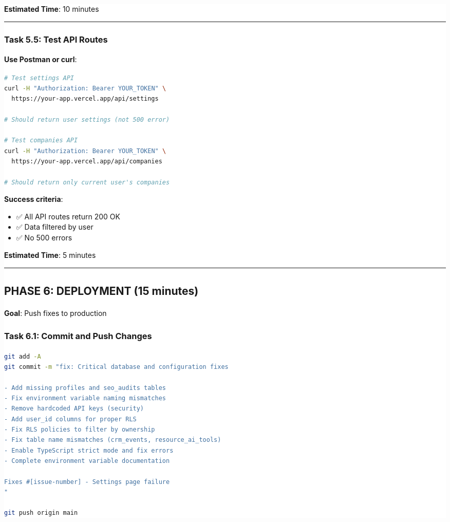 **Estimated Time**: 10 minutes

---

### Task 5.5: Test API Routes

**Use Postman or curl**:
```bash
# Test settings API
curl -H "Authorization: Bearer YOUR_TOKEN" \
  https://your-app.vercel.app/api/settings

# Should return user settings (not 500 error)

# Test companies API
curl -H "Authorization: Bearer YOUR_TOKEN" \
  https://your-app.vercel.app/api/companies

# Should return only current user's companies
```

**Success criteria**:
- ✅ All API routes return 200 OK
- ✅ Data filtered by user
- ✅ No 500 errors

**Estimated Time**: 5 minutes

---

## PHASE 6: DEPLOYMENT (15 minutes)
**Goal**: Push fixes to production

### Task 6.1: Commit and Push Changes

```bash
git add -A
git commit -m "fix: Critical database and configuration fixes

- Add missing profiles and seo_audits tables
- Fix environment variable naming mismatches
- Remove hardcoded API keys (security)
- Add user_id columns for proper RLS
- Fix RLS policies to filter by ownership
- Fix table name mismatches (crm_events, resource_ai_tools)
- Enable TypeScript strict mode and fix errors
- Complete environment variable documentation

Fixes #[issue-number] - Settings page failure
"

git push origin main
```
